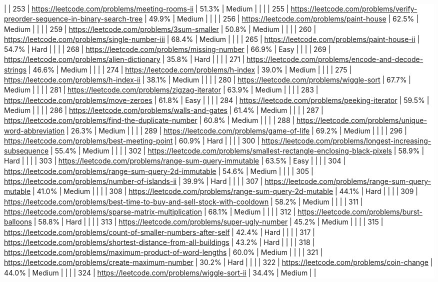 |  | 253 | https://leetcode.com/problems/meeting-rooms-ii | 51.3% | Medium |  |
|  | 255 | https://leetcode.com/problems/verify-preorder-sequence-in-binary-search-tree | 49.9% | Medium |  |
|  | 256 | https://leetcode.com/problems/paint-house | 62.5% | Medium |  |
|  | 259 | https://leetcode.com/problems/3sum-smaller | 50.8% | Medium |  |
|  | 260 | https://leetcode.com/problems/single-number-iii | 68.4% | Medium |  |
|  | 265 | https://leetcode.com/problems/paint-house-ii | 54.7% | Hard |  |
|  | 268 | https://leetcode.com/problems/missing-number | 66.9% | Easy |  |
|  | 269 | https://leetcode.com/problems/alien-dictionary | 35.8% | Hard |  |
|  | 271 | https://leetcode.com/problems/encode-and-decode-strings | 46.6% | Medium |  |
|  | 274 | https://leetcode.com/problems/h-index | 39.0% | Medium |  |
|  | 275 | https://leetcode.com/problems/h-index-ii | 38.1% | Medium |  |
|  | 280 | https://leetcode.com/problems/wiggle-sort | 67.7% | Medium |  |
|  | 281 | https://leetcode.com/problems/zigzag-iterator | 63.9% | Medium |  |
|  | 283 | https://leetcode.com/problems/move-zeroes | 61.8% | Easy |  |
|  | 284 | https://leetcode.com/problems/peeking-iterator | 59.5% | Medium |  |
|  | 286 | https://leetcode.com/problems/walls-and-gates | 61.4% | Medium |  |
|  | 287 | https://leetcode.com/problems/find-the-duplicate-number | 60.8% | Medium |  |
|  | 288 | https://leetcode.com/problems/unique-word-abbreviation | 26.3% | Medium |  |
|  | 289 | https://leetcode.com/problems/game-of-life | 69.2% | Medium |  |
|  | 296 | https://leetcode.com/problems/best-meeting-point | 60.9% | Hard |  |
|  | 300 | https://leetcode.com/problems/longest-increasing-subsequence | 55.4% | Medium |  |
|  | 302 | https://leetcode.com/problems/smallest-rectangle-enclosing-black-pixels | 58.9% | Hard |  |
|  | 303 | https://leetcode.com/problems/range-sum-query-immutable | 63.5% | Easy |  |
|  | 304 | https://leetcode.com/problems/range-sum-query-2d-immutable | 54.6% | Medium |  |
|  | 305 | https://leetcode.com/problems/number-of-islands-ii | 39.9% | Hard |  |
|  | 307 | https://leetcode.com/problems/range-sum-query-mutable | 41.0% | Medium |  |
|  | 308 | https://leetcode.com/problems/range-sum-query-2d-mutable | 44.1% | Hard |  |
|  | 309 | https://leetcode.com/problems/best-time-to-buy-and-sell-stock-with-cooldown | 58.2% | Medium |  |
|  | 311 | https://leetcode.com/problems/sparse-matrix-multiplication | 68.1% | Medium |  |
|  | 312 | https://leetcode.com/problems/burst-balloons | 58.8% | Hard |  |
|  | 313 | https://leetcode.com/problems/super-ugly-number | 45.2% | Medium |  |
|  | 315 | https://leetcode.com/problems/count-of-smaller-numbers-after-self | 42.4% | Hard |  |
|  | 317 | https://leetcode.com/problems/shortest-distance-from-all-buildings | 43.2% | Hard |  |
|  | 318 | https://leetcode.com/problems/maximum-product-of-word-lengths | 60.0% | Medium |  |
|  | 321 | https://leetcode.com/problems/create-maximum-number | 30.2% | Hard |  |
|  | 322 | https://leetcode.com/problems/coin-change | 44.0% | Medium |  |
|  | 324 | https://leetcode.com/problems/wiggle-sort-ii | 34.4% | Medium |  |